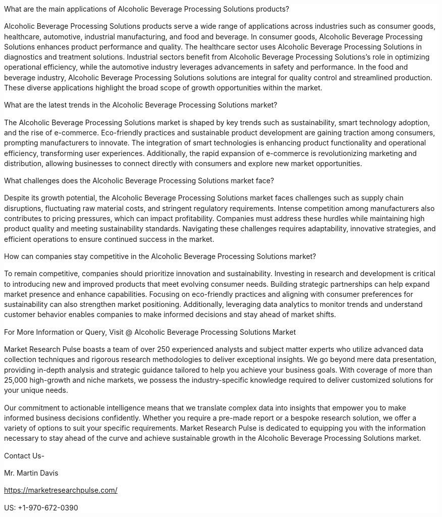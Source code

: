 What are the main applications of Alcoholic Beverage Processing Solutions products?

Alcoholic Beverage Processing Solutions products serve a wide range of applications across industries such as consumer goods, healthcare, automotive, industrial manufacturing, and food and beverage. In consumer goods, Alcoholic Beverage Processing Solutions enhances product performance and quality. The healthcare sector uses Alcoholic Beverage Processing Solutions in diagnostics and treatment solutions. Industrial sectors benefit from Alcoholic Beverage Processing Solutions’s role in optimizing operational efficiency, while the automotive industry leverages advancements in safety and performance. In the food and beverage industry, Alcoholic Beverage Processing Solutions solutions are integral for quality control and streamlined production. These diverse applications highlight the broad scope of growth opportunities within the market.

What are the latest trends in the Alcoholic Beverage Processing Solutions market?

The Alcoholic Beverage Processing Solutions market is shaped by key trends such as sustainability, smart technology adoption, and the rise of e-commerce. Eco-friendly practices and sustainable product development are gaining traction among consumers, prompting manufacturers to innovate. The integration of smart technologies is enhancing product functionality and operational efficiency, transforming user experiences. Additionally, the rapid expansion of e-commerce is revolutionizing marketing and distribution, allowing businesses to connect directly with consumers and explore new market opportunities.

What challenges does the Alcoholic Beverage Processing Solutions market face?

Despite its growth potential, the Alcoholic Beverage Processing Solutions market faces challenges such as supply chain disruptions, fluctuating raw material costs, and stringent regulatory requirements. Intense competition among manufacturers also contributes to pricing pressures, which can impact profitability. Companies must address these hurdles while maintaining high product quality and meeting sustainability standards. Navigating these challenges requires adaptability, innovative strategies, and efficient operations to ensure continued success in the market.

How can companies stay competitive in the Alcoholic Beverage Processing Solutions market?

To remain competitive, companies should prioritize innovation and sustainability. Investing in research and development is critical to introducing new and improved products that meet evolving consumer needs. Building strategic partnerships can help expand market presence and enhance capabilities. Focusing on eco-friendly practices and aligning with consumer preferences for sustainability can also strengthen market positioning. Additionally, leveraging data analytics to monitor trends and understand customer behavior enables companies to make informed decisions and stay ahead of market shifts.

For More Information or Query, Visit @ Alcoholic Beverage Processing Solutions Market

Market Research Pulse boasts a team of over 250 experienced analysts and subject matter experts who utilize advanced data collection techniques and rigorous research methodologies to deliver exceptional insights. We go beyond mere data presentation, providing in-depth analysis and strategic guidance tailored to help you achieve your business goals. With coverage of more than 25,000 high-growth and niche markets, we possess the industry-specific knowledge required to deliver customized solutions for your unique needs.

Our commitment to actionable intelligence means that we translate complex data into insights that empower you to make informed business decisions confidently. Whether you require a pre-made report or a bespoke research solution, we offer a variety of options to suit your specific requirements. Market Research Pulse is dedicated to equipping you with the information necessary to stay ahead of the curve and achieve sustainable growth in the Alcoholic Beverage Processing Solutions market.

Contact Us-

Mr. Martin Davis

https://marketresearchpulse.com/

US: +1-970-672-0390
